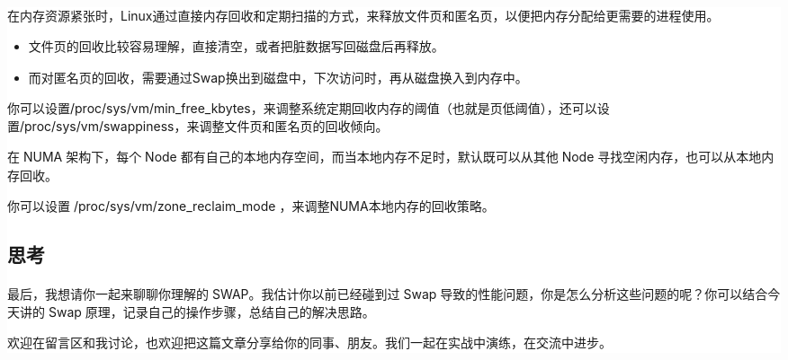 在内存资源紧张时，Linux通过直接内存回收和定期扫描的方式，来释放文件页和匿名页，以便把内存分配给更需要的进程使用。

- 文件页的回收比较容易理解，直接清空，或者把脏数据写回磁盘后再释放。

- 而对匿名页的回收，需要通过Swap换出到磁盘中，下次访问时，再从磁盘换入到内存中。


你可以设置/proc/sys/vm/min\_free\_kbytes，来调整系统定期回收内存的阈值（也就是页低阈值），还可以设置/proc/sys/vm/swappiness，来调整文件页和匿名页的回收倾向。

在 NUMA 架构下，每个 Node 都有自己的本地内存空间，而当本地内存不足时，默认既可以从其他 Node 寻找空闲内存，也可以从本地内存回收。

你可以设置 /proc/sys/vm/zone\_reclaim\_mode ，来调整NUMA本地内存的回收策略。

## 思考

最后，我想请你一起来聊聊你理解的 SWAP。我估计你以前已经碰到过 Swap 导致的性能问题，你是怎么分析这些问题的呢？你可以结合今天讲的 Swap 原理，记录自己的操作步骤，总结自己的解决思路。

欢迎在留言区和我讨论，也欢迎把这篇文章分享给你的同事、朋友。我们一起在实战中演练，在交流中进步。